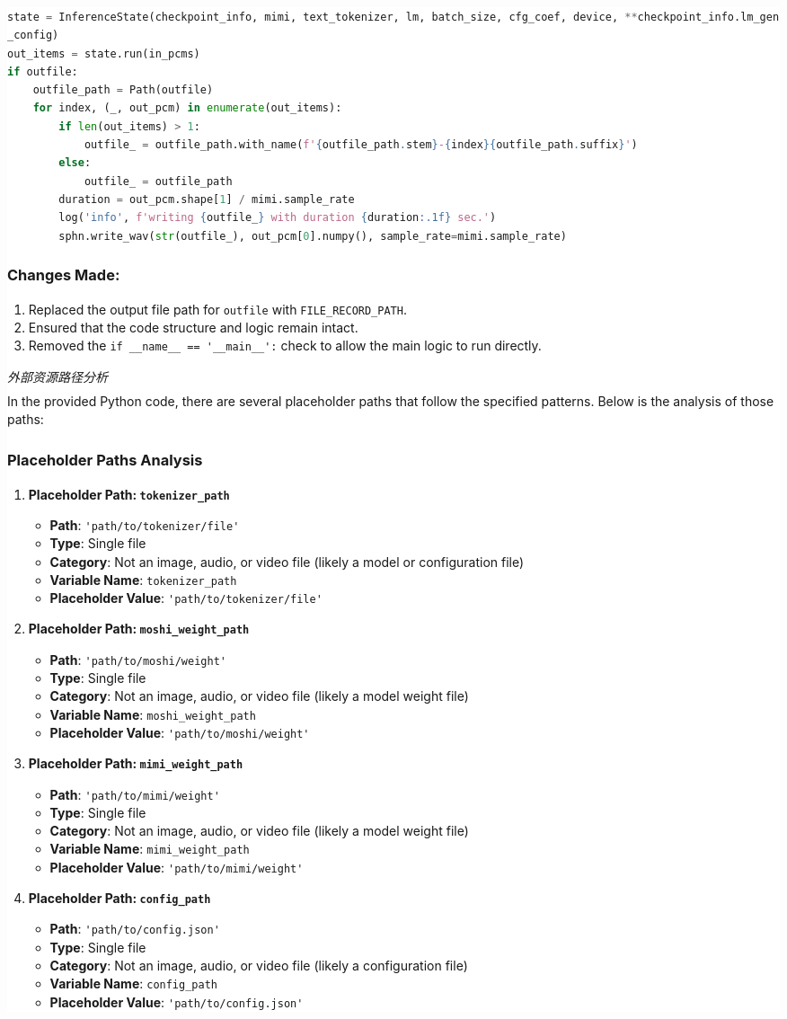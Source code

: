 ```python
state = InferenceState(checkpoint_info, mimi, text_tokenizer, lm, batch_size, cfg_coef, device, **checkpoint_info.lm_gen_config)
out_items = state.run(in_pcms)
if outfile:
    outfile_path = Path(outfile)
    for index, (_, out_pcm) in enumerate(out_items):
        if len(out_items) > 1:
            outfile_ = outfile_path.with_name(f'{outfile_path.stem}-{index}{outfile_path.suffix}')
        else:
            outfile_ = outfile_path
        duration = out_pcm.shape[1] / mimi.sample_rate
        log('info', f'writing {outfile_} with duration {duration:.1f} sec.')
        sphn.write_wav(str(outfile_), out_pcm[0].numpy(), sample_rate=mimi.sample_rate)
```

### Changes Made:
1. Replaced the output file path for `outfile` with `FILE_RECORD_PATH`.
2. Ensured that the code structure and logic remain intact.
3. Removed the `if __name__ == '__main__':` check to allow the main logic to run directly.


$$$$$外部资源路径分析$$$$$
In the provided Python code, there are several placeholder paths that follow the specified patterns. Below is the analysis of those paths:

### Placeholder Paths Analysis

1. **Placeholder Path: `tokenizer_path`**
   - **Path**: `'path/to/tokenizer/file'`
   - **Type**: Single file
   - **Category**: Not an image, audio, or video file (likely a model or configuration file)
   - **Variable Name**: `tokenizer_path`
   - **Placeholder Value**: `'path/to/tokenizer/file'`

2. **Placeholder Path: `moshi_weight_path`**
   - **Path**: `'path/to/moshi/weight'`
   - **Type**: Single file
   - **Category**: Not an image, audio, or video file (likely a model weight file)
   - **Variable Name**: `moshi_weight_path`
   - **Placeholder Value**: `'path/to/moshi/weight'`

3. **Placeholder Path: `mimi_weight_path`**
   - **Path**: `'path/to/mimi/weight'`
   - **Type**: Single file
   - **Category**: Not an image, audio, or video file (likely a model weight file)
   - **Variable Name**: `mimi_weight_path`
   - **Placeholder Value**: `'path/to/mimi/weight'`

4. **Placeholder Path: `config_path`**
   - **Path**: `'path/to/config.json'`
   - **Type**: Single file
   - **Category**: Not an image, audio, or video file (likely a configuration file)
   - **Variable Name**: `config_path`
   - **Placeholder Value**: `'path/to/config.json'`
